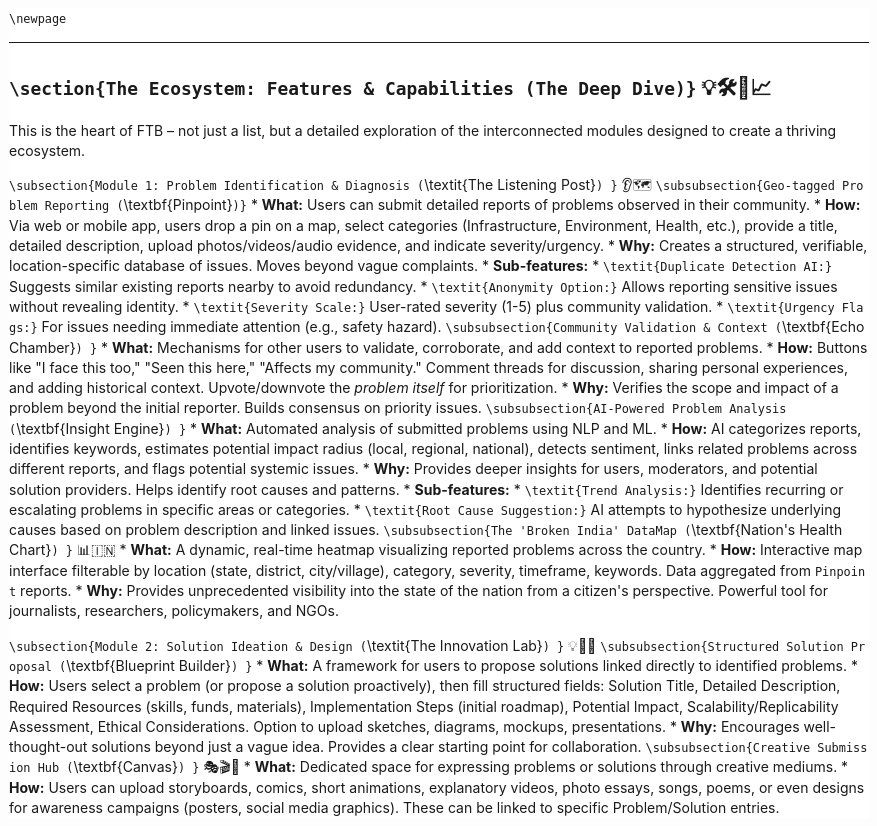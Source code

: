 `\newpage`

---
`\section{The Ecosystem: Features & Capabilities (The Deep Dive)}` 💡🛠️🤝📈
---

This is the heart of FTB – not just a list, but a detailed exploration of the interconnected modules designed to create a thriving ecosystem.

`\subsection{Module 1: Problem Identification & Diagnosis (`\textit{The Listening Post}`) }` 👂🗺️
    `\subsubsection{Geo-tagged Problem Reporting (`\textbf{Pinpoint}`)}`
        *   **What:** Users can submit detailed reports of problems observed in their community.
        *   **How:** Via web or mobile app, users drop a pin on a map, select categories (Infrastructure, Environment, Health, etc.), provide a title, detailed description, upload photos/videos/audio evidence, and indicate severity/urgency.
        *   **Why:** Creates a structured, verifiable, location-specific database of issues. Moves beyond vague complaints.
        *   **Sub-features:**
            *   `\textit{Duplicate Detection AI:}` Suggests similar existing reports nearby to avoid redundancy.
            *   `\textit{Anonymity Option:}` Allows reporting sensitive issues without revealing identity.
            *   `\textit{Severity Scale:}` User-rated severity (1-5) plus community validation.
            *   `\textit{Urgency Flags:}` For issues needing immediate attention (e.g., safety hazard).
    `\subsubsection{Community Validation & Context (`\textbf{Echo Chamber}`) }`
        *   **What:** Mechanisms for other users to validate, corroborate, and add context to reported problems.
        *   **How:** Buttons like "I face this too," "Seen this here," "Affects my community." Comment threads for discussion, sharing personal experiences, and adding historical context. Upvote/downvote the *problem itself* for prioritization.
        *   **Why:** Verifies the scope and impact of a problem beyond the initial reporter. Builds consensus on priority issues.
    `\subsubsection{AI-Powered Problem Analysis (`\textbf{Insight Engine}`) }`
        *   **What:** Automated analysis of submitted problems using NLP and ML.
        *   **How:** AI categorizes reports, identifies keywords, estimates potential impact radius (local, regional, national), detects sentiment, links related problems across different reports, and flags potential systemic issues.
        *   **Why:** Provides deeper insights for users, moderators, and potential solution providers. Helps identify root causes and patterns.
        *   **Sub-features:**
            *   `\textit{Trend Analysis:}` Identifies recurring or escalating problems in specific areas or categories.
            *   `\textit{Root Cause Suggestion:}` AI attempts to hypothesize underlying causes based on problem description and linked issues.
    `\subsubsection{The 'Broken India' DataMap (`\textbf{Nation's Health Chart}`) }` 📊🇮🇳
        *   **What:** A dynamic, real-time heatmap visualizing reported problems across the country.
        *   **How:** Interactive map interface filterable by location (state, district, city/village), category, severity, timeframe, keywords. Data aggregated from `Pinpoint` reports.
        *   **Why:** Provides unprecedented visibility into the state of the nation from a citizen's perspective. Powerful tool for journalists, researchers, policymakers, and NGOs.

`\subsection{Module 2: Solution Ideation & Design (`\textit{The Innovation Lab}`) }` 💡🔬🎨
    `\subsubsection{Structured Solution Proposal (`\textbf{Blueprint Builder}`) }`
        *   **What:** A framework for users to propose solutions linked directly to identified problems.
        *   **How:** Users select a problem (or propose a solution proactively), then fill structured fields: Solution Title, Detailed Description, Required Resources (skills, funds, materials), Implementation Steps (initial roadmap), Potential Impact, Scalability/Replicability Assessment, Ethical Considerations. Option to upload sketches, diagrams, mockups, presentations.
        *   **Why:** Encourages well-thought-out solutions beyond just a vague idea. Provides a clear starting point for collaboration.
    `\subsubsection{Creative Submission Hub (`\textbf{Canvas}`) }` 🎭🎬🎵
        *   **What:** Dedicated space for expressing problems or solutions through creative mediums.
        *   **How:** Users can upload storyboards, comics, short animations, explanatory videos, photo essays, songs, poems, or even designs for awareness campaigns (posters, social media graphics). These can be linked to specific Problem/Solution entries.